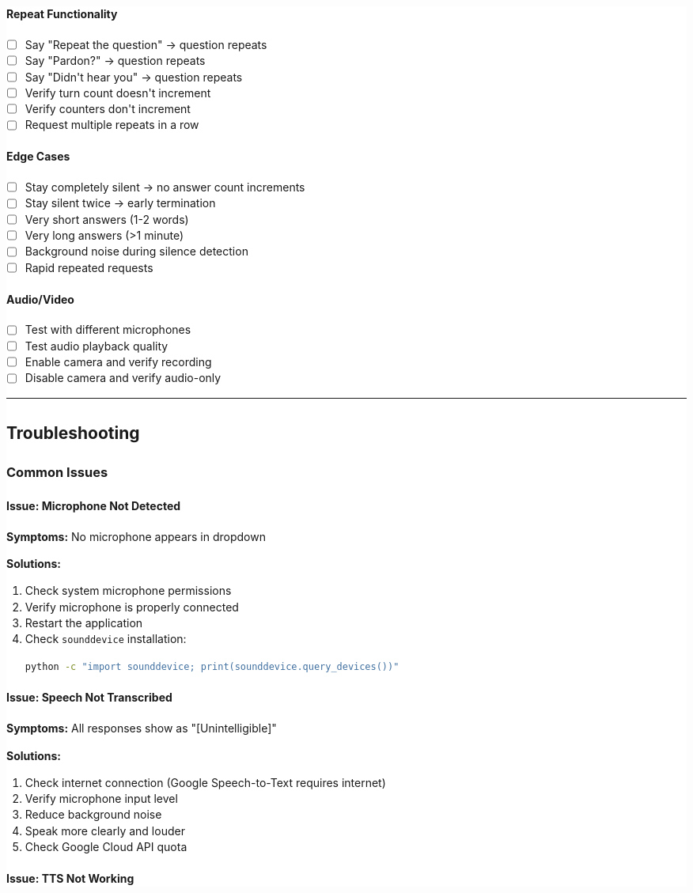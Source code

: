 #### Repeat Functionality
- [ ] Say "Repeat the question" → question repeats
- [ ] Say "Pardon?" → question repeats
- [ ] Say "Didn't hear you" → question repeats
- [ ] Verify turn count doesn't increment
- [ ] Verify counters don't increment
- [ ] Request multiple repeats in a row

#### Edge Cases
- [ ] Stay completely silent → no answer count increments
- [ ] Stay silent twice → early termination
- [ ] Very short answers (1-2 words)
- [ ] Very long answers (>1 minute)
- [ ] Background noise during silence detection
- [ ] Rapid repeated requests

#### Audio/Video
- [ ] Test with different microphones
- [ ] Test audio playback quality
- [ ] Enable camera and verify recording
- [ ] Disable camera and verify audio-only

---

## Troubleshooting

### Common Issues

#### Issue: Microphone Not Detected

**Symptoms:** No microphone appears in dropdown

**Solutions:**
1. Check system microphone permissions
2. Verify microphone is properly connected
3. Restart the application
4. Check `sounddevice` installation:
   ```bash
   python -c "import sounddevice; print(sounddevice.query_devices())"
   ```

#### Issue: Speech Not Transcribed

**Symptoms:** All responses show as "[Unintelligible]"

**Solutions:**
1. Check internet connection (Google Speech-to-Text requires internet)
2. Verify microphone input level
3. Reduce background noise
4. Speak more clearly and louder
5. Check Google Cloud API quota

#### Issue: TTS Not Working
